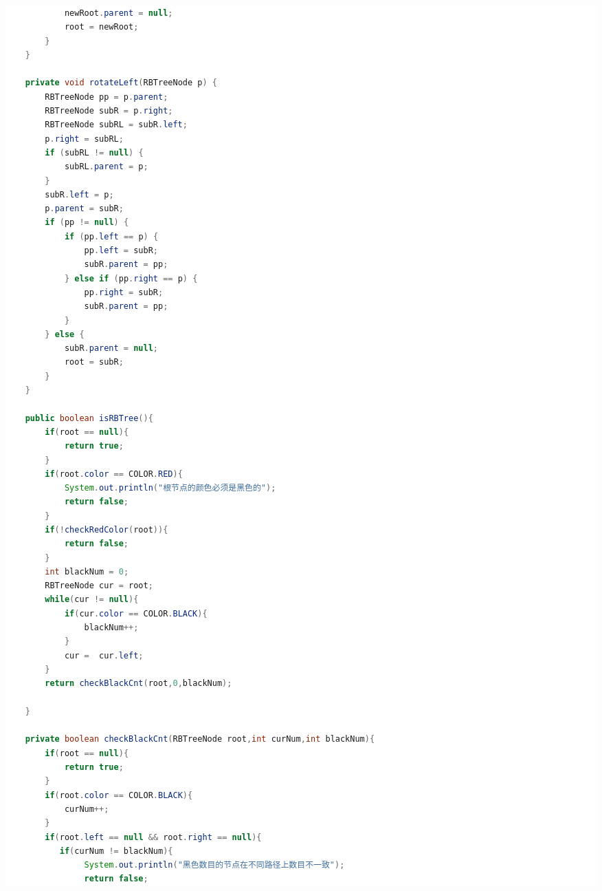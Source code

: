    ```java
               newRoot.parent = null;
               root = newRoot;
           }
       }
   
       private void rotateLeft(RBTreeNode p) {
           RBTreeNode pp = p.parent;
           RBTreeNode subR = p.right;
           RBTreeNode subRL = subR.left;
           p.right = subRL;
           if (subRL != null) {
               subRL.parent = p;
           }
           subR.left = p;
           p.parent = subR;
           if (pp != null) {
               if (pp.left == p) {
                   pp.left = subR;
                   subR.parent = pp;
               } else if (pp.right == p) {
                   pp.right = subR;
                   subR.parent = pp;
               }
           } else {
               subR.parent = null;
               root = subR;
           }
       }
   
       public boolean isRBTree(){
           if(root == null){
               return true;
           }
           if(root.color == COLOR.RED){
               System.out.println("根节点的颜色必须是黑色的");
               return false;
           }
           if(!checkRedColor(root)){
               return false;
           }
           int blackNum = 0;
           RBTreeNode cur = root;
           while(cur != null){
               if(cur.color == COLOR.BLACK){
                   blackNum++;
               }
               cur =  cur.left;
           }
           return checkBlackCnt(root,0,blackNum);
   
       }
   
       private boolean checkBlackCnt(RBTreeNode root,int curNum,int blackNum){
           if(root == null){
               return true;
           }
           if(root.color == COLOR.BLACK){
               curNum++;
           }
           if(root.left == null && root.right == null){
              if(curNum != blackNum){
                   System.out.println("黑色数目的节点在不同路径上数目不一致");
                   return false;
   ```